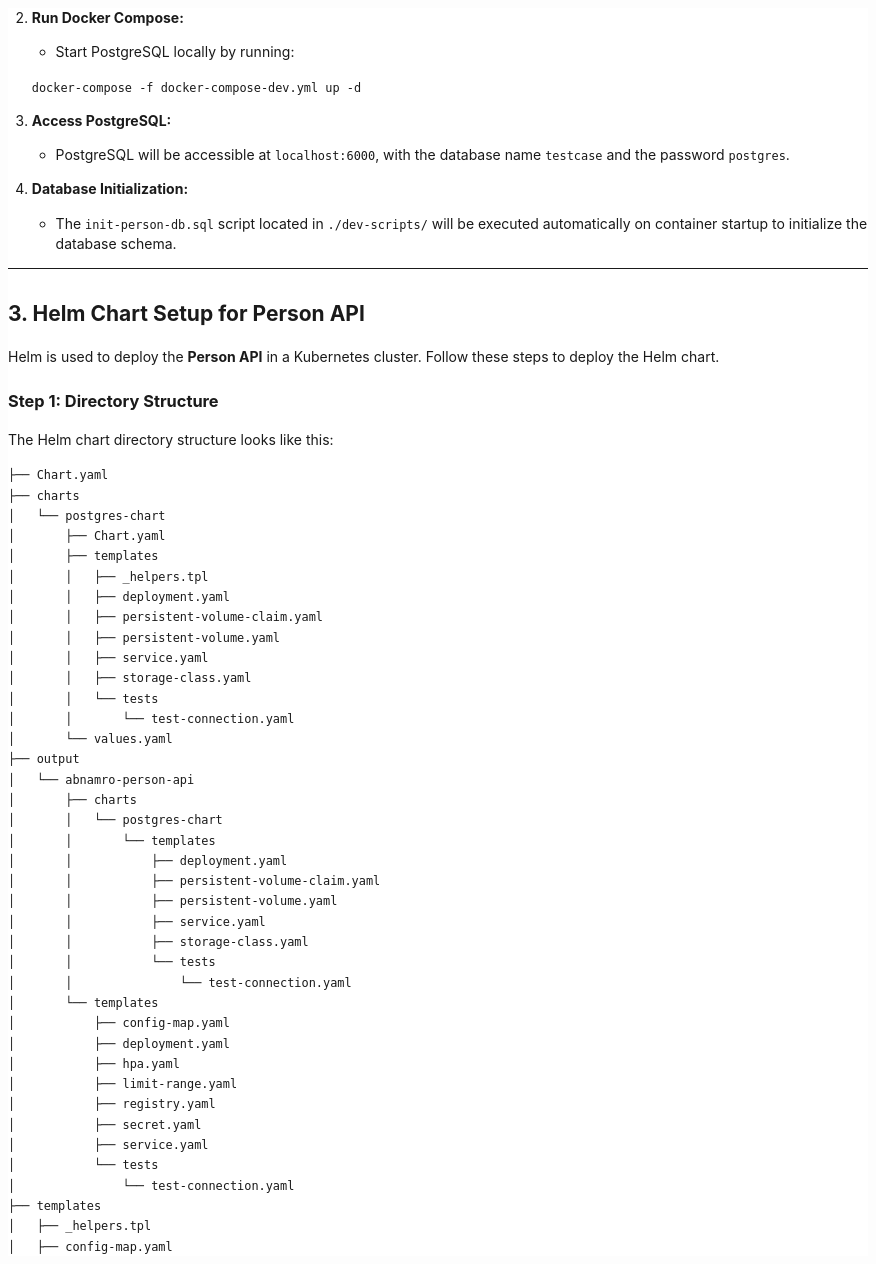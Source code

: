 2. **Run Docker Compose:**
   - Start PostgreSQL locally by running:

   ```
   docker-compose -f docker-compose-dev.yml up -d
   ```

3. **Access PostgreSQL:**
   - PostgreSQL will be accessible at `localhost:6000`, with the database name `testcase` and the password `postgres`.

4. **Database Initialization:**
   - The `init-person-db.sql` script located in `./dev-scripts/` will be executed automatically on container startup to initialize the database schema.

---

## **3. Helm Chart Setup for Person API**

Helm is used to deploy the **Person API** in a Kubernetes cluster. Follow these steps to deploy the Helm chart.

### **Step 1: Directory Structure**

The Helm chart directory structure looks like this:

```
├── Chart.yaml
├── charts
│   └── postgres-chart
│       ├── Chart.yaml
│       ├── templates
│       │   ├── _helpers.tpl
│       │   ├── deployment.yaml
│       │   ├── persistent-volume-claim.yaml
│       │   ├── persistent-volume.yaml
│       │   ├── service.yaml
│       │   ├── storage-class.yaml
│       │   └── tests
│       │       └── test-connection.yaml
│       └── values.yaml
├── output
│   └── abnamro-person-api
│       ├── charts
│       │   └── postgres-chart
│       │       └── templates
│       │           ├── deployment.yaml
│       │           ├── persistent-volume-claim.yaml
│       │           ├── persistent-volume.yaml
│       │           ├── service.yaml
│       │           ├── storage-class.yaml
│       │           └── tests
│       │               └── test-connection.yaml
│       └── templates
│           ├── config-map.yaml
│           ├── deployment.yaml
│           ├── hpa.yaml
│           ├── limit-range.yaml
│           ├── registry.yaml
│           ├── secret.yaml
│           ├── service.yaml
│           └── tests
│               └── test-connection.yaml
├── templates
│   ├── _helpers.tpl
│   ├── config-map.yaml
```
